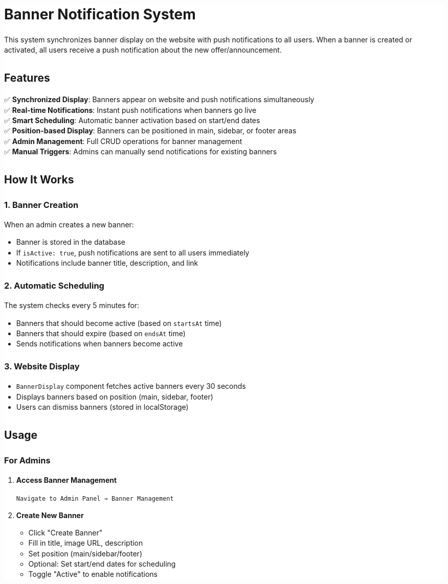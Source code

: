 # Banner Notification System

This system synchronizes banner display on the website with push notifications to all users. When a banner is created or activated, all users receive a push notification about the new offer/announcement.

## Features

✅ **Synchronized Display**: Banners appear on website and push notifications simultaneously  
✅ **Real-time Notifications**: Instant push notifications when banners go live  
✅ **Smart Scheduling**: Automatic banner activation based on start/end dates  
✅ **Position-based Display**: Banners can be positioned in main, sidebar, or footer areas  
✅ **Admin Management**: Full CRUD operations for banner management  
✅ **Manual Triggers**: Admins can manually send notifications for existing banners  

## How It Works

### 1. Banner Creation
When an admin creates a new banner:
- Banner is stored in the database
- If `isActive: true`, push notifications are sent to all users immediately
- Notifications include banner title, description, and link

### 2. Automatic Scheduling
The system checks every 5 minutes for:
- Banners that should become active (based on `startsAt` time)
- Banners that should expire (based on `endsAt` time)
- Sends notifications when banners become active

### 3. Website Display
- `BannerDisplay` component fetches active banners every 30 seconds
- Displays banners based on position (main, sidebar, footer)
- Users can dismiss banners (stored in localStorage)

## Usage

### For Admins

1. **Access Banner Management**
   ```
   Navigate to Admin Panel → Banner Management
   ```

2. **Create New Banner**
   - Click "Create Banner"
   - Fill in title, image URL, description
   - Set position (main/sidebar/footer)
   - Optional: Set start/end dates for scheduling
   - Toggle "Active" to enable notifications
